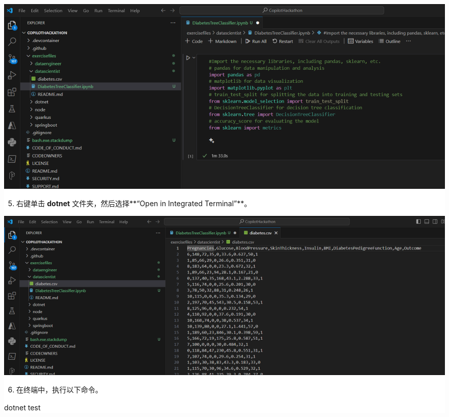 ![](./media/image11.png)

5.  右键单击 **dotnet** 文件夹，然后选择**“Open in Integrated
    Terminal”**。

![](./media/image12.png)

6.  在终端中，执行以下命令。

dotnet test
